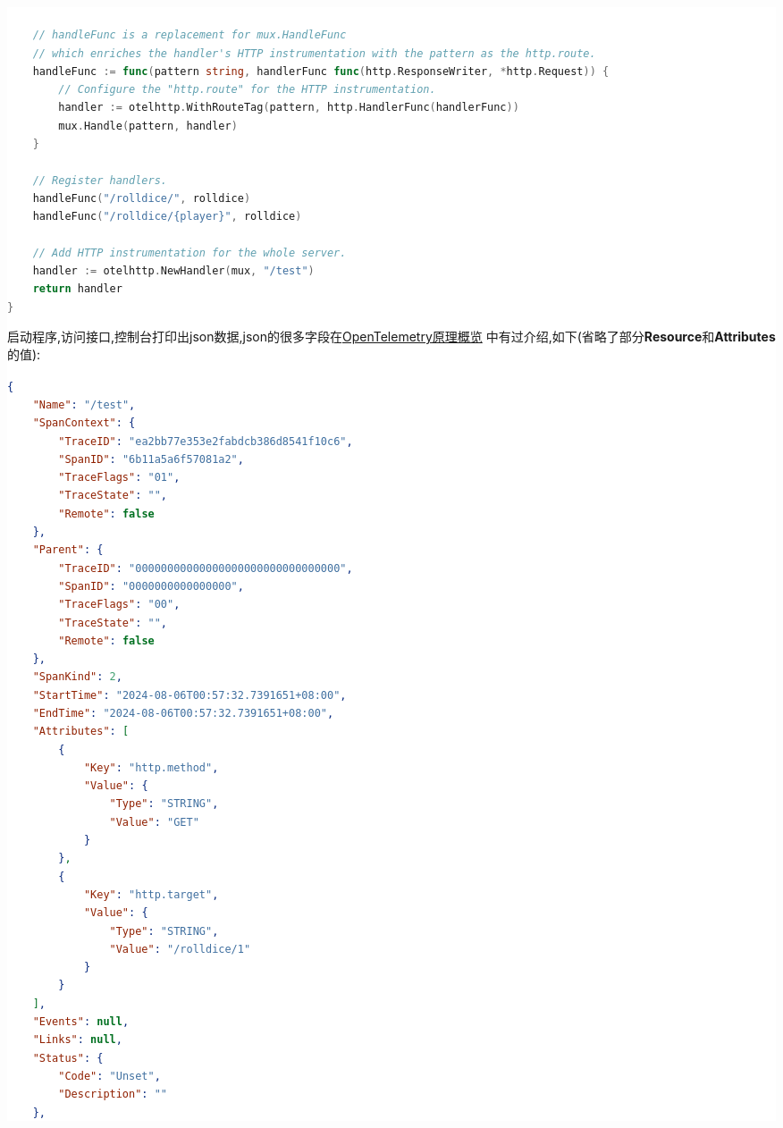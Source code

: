 ```go

	// handleFunc is a replacement for mux.HandleFunc
	// which enriches the handler's HTTP instrumentation with the pattern as the http.route.
	handleFunc := func(pattern string, handlerFunc func(http.ResponseWriter, *http.Request)) {
		// Configure the "http.route" for the HTTP instrumentation.
		handler := otelhttp.WithRouteTag(pattern, http.HandlerFunc(handlerFunc))
		mux.Handle(pattern, handler)
	}

	// Register handlers.
	handleFunc("/rolldice/", rolldice)
	handleFunc("/rolldice/{player}", rolldice)

	// Add HTTP instrumentation for the whole server.
	handler := otelhttp.NewHandler(mux, "/test")
	return handler
}
```
启动程序,访问接口,控制台打印出json数据,json的很多字段在[OpenTelemetry原理概览](https://ldlb.site/p/opentelemetry%E5%8E%9F%E7%90%86%E6%A6%82%E8%A7%88/) 
中有过介绍,如下(省略了部分**Resource**和**Attributes**的值):
```json
{
	"Name": "/test",
	"SpanContext": {
		"TraceID": "ea2bb77e353e2fabdcb386d8541f10c6",
		"SpanID": "6b11a5a6f57081a2",
		"TraceFlags": "01",
		"TraceState": "",
		"Remote": false
	},
	"Parent": {
		"TraceID": "00000000000000000000000000000000",
		"SpanID": "0000000000000000",
		"TraceFlags": "00",
		"TraceState": "",
		"Remote": false
	},
	"SpanKind": 2,
	"StartTime": "2024-08-06T00:57:32.7391651+08:00",
	"EndTime": "2024-08-06T00:57:32.7391651+08:00",
	"Attributes": [
		{
			"Key": "http.method",
			"Value": {
				"Type": "STRING",
				"Value": "GET"
			}
		},
		{
			"Key": "http.target",
			"Value": {
				"Type": "STRING",
				"Value": "/rolldice/1"
			}
		}
	],
	"Events": null,
	"Links": null,
	"Status": {
		"Code": "Unset",
		"Description": ""
	},
```
